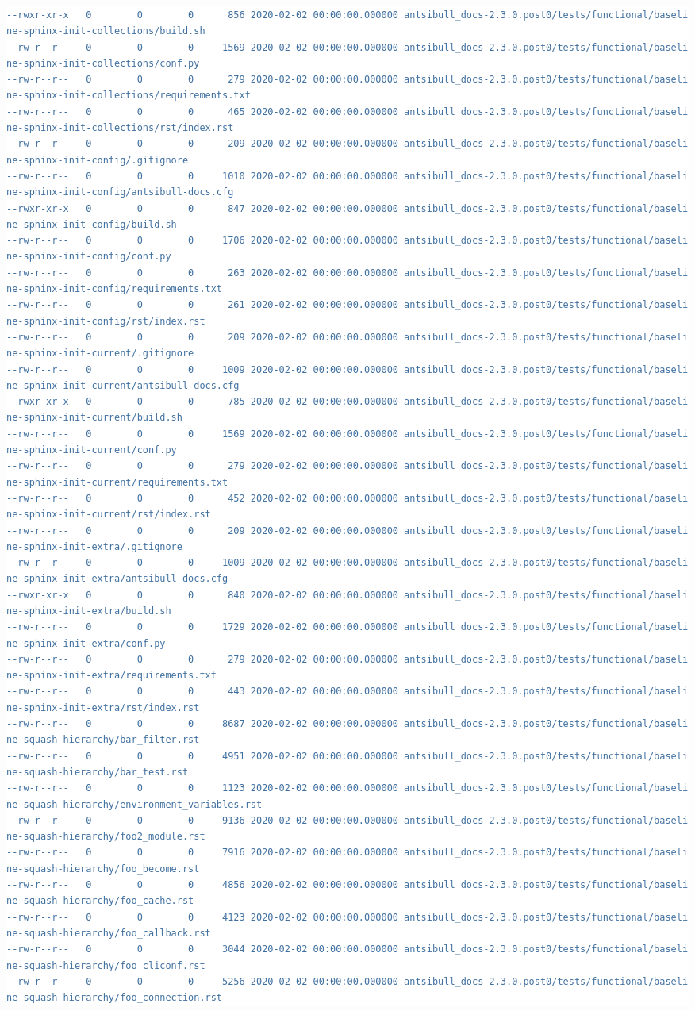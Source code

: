 ```diff
--rwxr-xr-x   0        0        0      856 2020-02-02 00:00:00.000000 antsibull_docs-2.3.0.post0/tests/functional/baseline-sphinx-init-collections/build.sh
--rw-r--r--   0        0        0     1569 2020-02-02 00:00:00.000000 antsibull_docs-2.3.0.post0/tests/functional/baseline-sphinx-init-collections/conf.py
--rw-r--r--   0        0        0      279 2020-02-02 00:00:00.000000 antsibull_docs-2.3.0.post0/tests/functional/baseline-sphinx-init-collections/requirements.txt
--rw-r--r--   0        0        0      465 2020-02-02 00:00:00.000000 antsibull_docs-2.3.0.post0/tests/functional/baseline-sphinx-init-collections/rst/index.rst
--rw-r--r--   0        0        0      209 2020-02-02 00:00:00.000000 antsibull_docs-2.3.0.post0/tests/functional/baseline-sphinx-init-config/.gitignore
--rw-r--r--   0        0        0     1010 2020-02-02 00:00:00.000000 antsibull_docs-2.3.0.post0/tests/functional/baseline-sphinx-init-config/antsibull-docs.cfg
--rwxr-xr-x   0        0        0      847 2020-02-02 00:00:00.000000 antsibull_docs-2.3.0.post0/tests/functional/baseline-sphinx-init-config/build.sh
--rw-r--r--   0        0        0     1706 2020-02-02 00:00:00.000000 antsibull_docs-2.3.0.post0/tests/functional/baseline-sphinx-init-config/conf.py
--rw-r--r--   0        0        0      263 2020-02-02 00:00:00.000000 antsibull_docs-2.3.0.post0/tests/functional/baseline-sphinx-init-config/requirements.txt
--rw-r--r--   0        0        0      261 2020-02-02 00:00:00.000000 antsibull_docs-2.3.0.post0/tests/functional/baseline-sphinx-init-config/rst/index.rst
--rw-r--r--   0        0        0      209 2020-02-02 00:00:00.000000 antsibull_docs-2.3.0.post0/tests/functional/baseline-sphinx-init-current/.gitignore
--rw-r--r--   0        0        0     1009 2020-02-02 00:00:00.000000 antsibull_docs-2.3.0.post0/tests/functional/baseline-sphinx-init-current/antsibull-docs.cfg
--rwxr-xr-x   0        0        0      785 2020-02-02 00:00:00.000000 antsibull_docs-2.3.0.post0/tests/functional/baseline-sphinx-init-current/build.sh
--rw-r--r--   0        0        0     1569 2020-02-02 00:00:00.000000 antsibull_docs-2.3.0.post0/tests/functional/baseline-sphinx-init-current/conf.py
--rw-r--r--   0        0        0      279 2020-02-02 00:00:00.000000 antsibull_docs-2.3.0.post0/tests/functional/baseline-sphinx-init-current/requirements.txt
--rw-r--r--   0        0        0      452 2020-02-02 00:00:00.000000 antsibull_docs-2.3.0.post0/tests/functional/baseline-sphinx-init-current/rst/index.rst
--rw-r--r--   0        0        0      209 2020-02-02 00:00:00.000000 antsibull_docs-2.3.0.post0/tests/functional/baseline-sphinx-init-extra/.gitignore
--rw-r--r--   0        0        0     1009 2020-02-02 00:00:00.000000 antsibull_docs-2.3.0.post0/tests/functional/baseline-sphinx-init-extra/antsibull-docs.cfg
--rwxr-xr-x   0        0        0      840 2020-02-02 00:00:00.000000 antsibull_docs-2.3.0.post0/tests/functional/baseline-sphinx-init-extra/build.sh
--rw-r--r--   0        0        0     1729 2020-02-02 00:00:00.000000 antsibull_docs-2.3.0.post0/tests/functional/baseline-sphinx-init-extra/conf.py
--rw-r--r--   0        0        0      279 2020-02-02 00:00:00.000000 antsibull_docs-2.3.0.post0/tests/functional/baseline-sphinx-init-extra/requirements.txt
--rw-r--r--   0        0        0      443 2020-02-02 00:00:00.000000 antsibull_docs-2.3.0.post0/tests/functional/baseline-sphinx-init-extra/rst/index.rst
--rw-r--r--   0        0        0     8687 2020-02-02 00:00:00.000000 antsibull_docs-2.3.0.post0/tests/functional/baseline-squash-hierarchy/bar_filter.rst
--rw-r--r--   0        0        0     4951 2020-02-02 00:00:00.000000 antsibull_docs-2.3.0.post0/tests/functional/baseline-squash-hierarchy/bar_test.rst
--rw-r--r--   0        0        0     1123 2020-02-02 00:00:00.000000 antsibull_docs-2.3.0.post0/tests/functional/baseline-squash-hierarchy/environment_variables.rst
--rw-r--r--   0        0        0     9136 2020-02-02 00:00:00.000000 antsibull_docs-2.3.0.post0/tests/functional/baseline-squash-hierarchy/foo2_module.rst
--rw-r--r--   0        0        0     7916 2020-02-02 00:00:00.000000 antsibull_docs-2.3.0.post0/tests/functional/baseline-squash-hierarchy/foo_become.rst
--rw-r--r--   0        0        0     4856 2020-02-02 00:00:00.000000 antsibull_docs-2.3.0.post0/tests/functional/baseline-squash-hierarchy/foo_cache.rst
--rw-r--r--   0        0        0     4123 2020-02-02 00:00:00.000000 antsibull_docs-2.3.0.post0/tests/functional/baseline-squash-hierarchy/foo_callback.rst
--rw-r--r--   0        0        0     3044 2020-02-02 00:00:00.000000 antsibull_docs-2.3.0.post0/tests/functional/baseline-squash-hierarchy/foo_cliconf.rst
--rw-r--r--   0        0        0     5256 2020-02-02 00:00:00.000000 antsibull_docs-2.3.0.post0/tests/functional/baseline-squash-hierarchy/foo_connection.rst
```